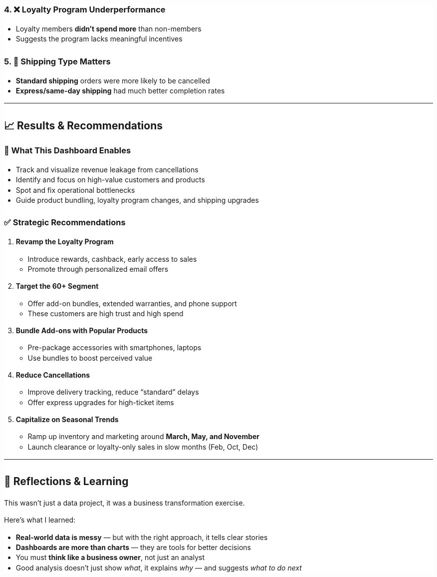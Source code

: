 ### 4. ❌ Loyalty Program Underperformance
- Loyalty members **didn’t spend more** than non-members  
- Suggests the program lacks meaningful incentives

### 5. 🚚 Shipping Type Matters
- **Standard shipping** orders were more likely to be cancelled  
- **Express/same-day shipping** had much better completion rates

---

## 📈 Results & Recommendations

### 🌟 What This Dashboard Enables
- Track and visualize revenue leakage from cancellations  
- Identify and focus on high-value customers and products  
- Spot and fix operational bottlenecks  
- Guide product bundling, loyalty program changes, and shipping upgrades

### ✅ Strategic Recommendations

1. **Revamp the Loyalty Program**
   - Introduce rewards, cashback, early access to sales
   - Promote through personalized email offers

2. **Target the 60+ Segment**
   - Offer add-on bundles, extended warranties, and phone support  
   - These customers are high trust and high spend

3. **Bundle Add-ons with Popular Products**
   - Pre-package accessories with smartphones, laptops  
   - Use bundles to boost perceived value

4. **Reduce Cancellations**
   - Improve delivery tracking, reduce “standard” delays  
   - Offer express upgrades for high-ticket items

5. **Capitalize on Seasonal Trends**
   - Ramp up inventory and marketing around **March, May, and November**
   - Launch clearance or loyalty-only sales in slow months (Feb, Oct, Dec)

---

## 🧠 Reflections & Learning

This wasn’t just a data project, it was a business transformation exercise.

Here’s what I learned:

- **Real-world data is messy** — but with the right approach, it tells clear stories  
- **Dashboards are more than charts** — they are tools for better decisions  
- You must **think like a business owner**, not just an analyst  
- Good analysis doesn’t just show *what*, it explains *why* — and suggests *what to do next*
